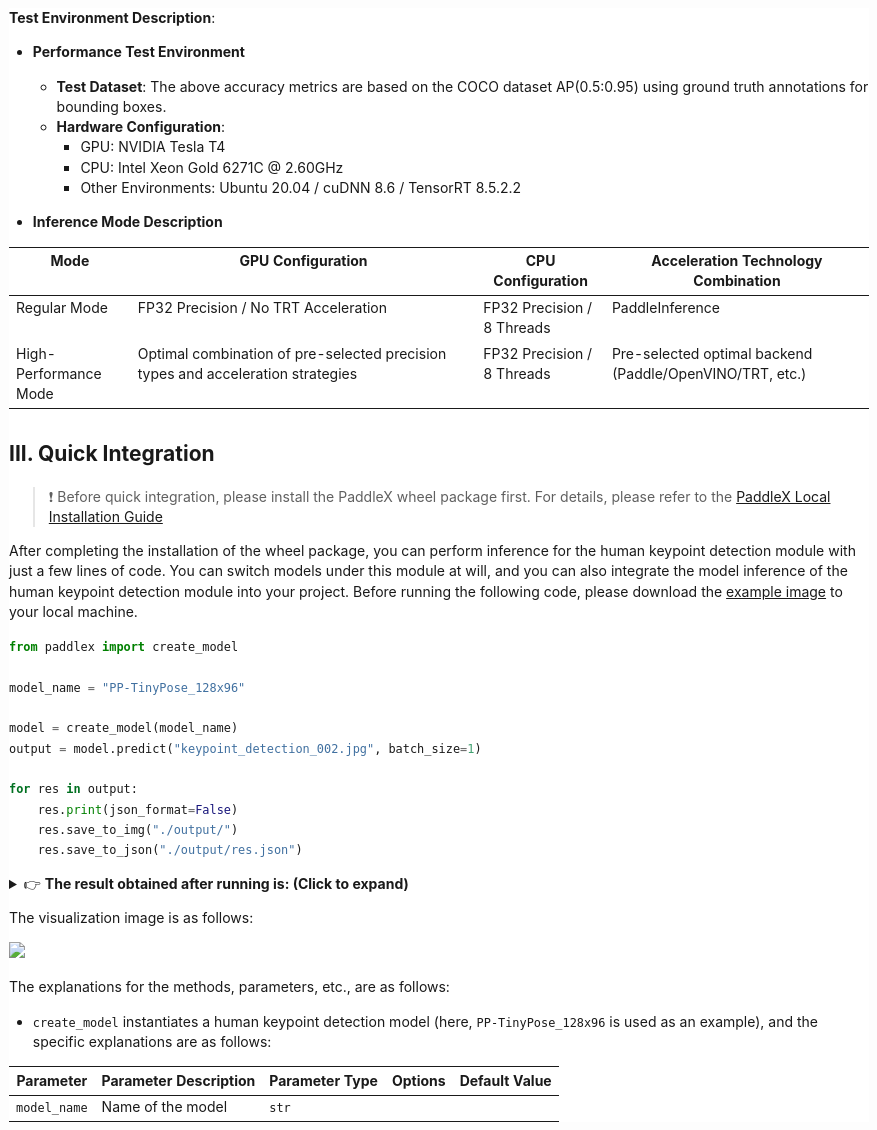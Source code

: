 **Test Environment Description**:

- **Performance Test Environment**
  - **Test Dataset**: The above accuracy metrics are based on the COCO dataset AP(0.5:0.95) using ground truth annotations for bounding boxes.
  - **Hardware Configuration**:
    - GPU: NVIDIA Tesla T4
    - CPU: Intel Xeon Gold 6271C @ 2.60GHz
    - Other Environments: Ubuntu 20.04 / cuDNN 8.6 / TensorRT 8.5.2.2

- **Inference Mode Description**

| Mode        | GPU Configuration                        | CPU Configuration | Acceleration Technology Combination                   |
|-------------|----------------------------------------|-------------------|---------------------------------------------------|
| Regular Mode| FP32 Precision / No TRT Acceleration   | FP32 Precision / 8 Threads | PaddleInference                                 |
| High-Performance Mode | Optimal combination of pre-selected precision types and acceleration strategies | FP32 Precision / 8 Threads | Pre-selected optimal backend (Paddle/OpenVINO/TRT, etc.) |

## III. Quick Integration
> ❗ Before quick integration, please install the PaddleX wheel package first. For details, please refer to the [PaddleX Local Installation Guide](../../../installation/installation.en.md)

After completing the installation of the wheel package, you can perform inference for the human keypoint detection module with just a few lines of code. You can switch models under this module at will, and you can also integrate the model inference of the human keypoint detection module into your project. Before running the following code, please download the [example image](https://paddle-model-ecology.bj.bcebos.com/paddlex/imgs/demo_image/keypoint_detection_002.jpg) to your local machine.

```python
from paddlex import create_model

model_name = "PP-TinyPose_128x96"

model = create_model(model_name)
output = model.predict("keypoint_detection_002.jpg", batch_size=1)

for res in output:
    res.print(json_format=False)
    res.save_to_img("./output/")
    res.save_to_json("./output/res.json")
```

<details><summary>👉 <b>The result obtained after running is: (Click to expand)</b></summary></details>

The visualization image is as follows:

<img src="https://raw.githubusercontent.com/cuicheng01/PaddleX_doc_images/refs/heads/main/images/modules/keypoint_det/keypoint_detection_002_res.jpg">

The explanations for the methods, parameters, etc., are as follows:

* `create_model` instantiates a human keypoint detection model (here, `PP-TinyPose_128x96` is used as an example), and the specific explanations are as follows:
<table>
<thead>
<tr>
<th>Parameter</th>
<th>Parameter Description</th>
<th>Parameter Type</th>
<th>Options</th>
<th>Default Value</th>
</tr>
</thead>
<tr>
<td><code>model_name</code></td>
<td>Name of the model</td>
<td><code>str</code></td>